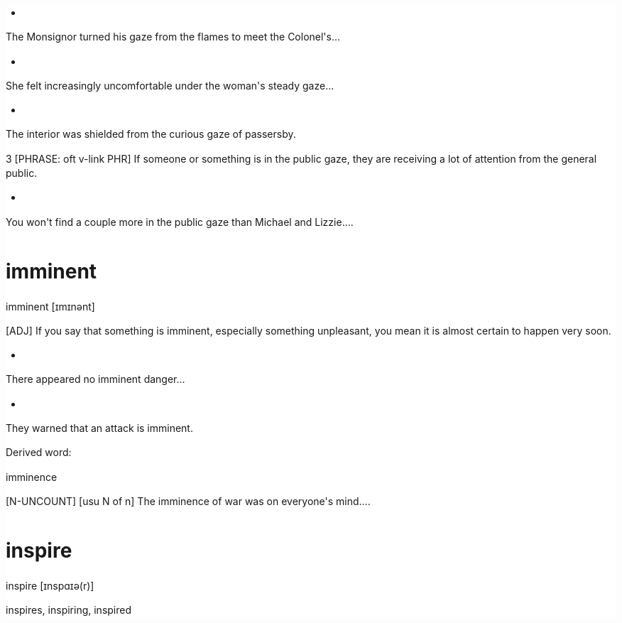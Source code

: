 
- 
The Monsignor turned his gaze from the flames to meet the Colonel's...

- 
She felt increasingly uncomfortable under the woman's steady gaze...

- 
The interior was shielded from the curious gaze of passersby.



3
[PHRASE: oft v-link PHR]
If someone or something is 
in the public gaze, they are receiving a lot of attention from the general public.


- 
You won't find a couple more in the public gaze than Michael and Lizzie....

# imminent
imminent
[ɪmɪnənt]



[ADJ]
If you say that something is 
imminent, especially something unpleasant, you mean it is almost certain to happen very soon.


- 
There appeared no imminent danger...

- 
They warned that an attack is imminent.




Derived word:

imminence 



[N-UNCOUNT] [usu N of n]
The imminence of war was on everyone's mind....

# inspire
inspire
[ɪnspɑɪə(r)]




inspires, 
inspiring, 
inspired
